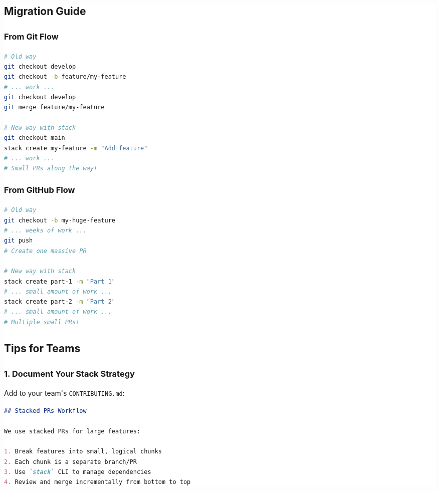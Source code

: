 ## Migration Guide

### From Git Flow

```bash
# Old way
git checkout develop
git checkout -b feature/my-feature
# ... work ...
git checkout develop
git merge feature/my-feature

# New way with stack
git checkout main
stack create my-feature -m "Add feature"
# ... work ...
# Small PRs along the way!
```

### From GitHub Flow

```bash
# Old way
git checkout -b my-huge-feature
# ... weeks of work ...
git push
# Create one massive PR

# New way with stack
stack create part-1 -m "Part 1"
# ... small amount of work ...
stack create part-2 -m "Part 2"
# ... small amount of work ...
# Multiple small PRs!
```

## Tips for Teams

### 1. Document Your Stack Strategy

Add to your team's `CONTRIBUTING.md`:

```markdown
## Stacked PRs Workflow

We use stacked PRs for large features:

1. Break features into small, logical chunks
2. Each chunk is a separate branch/PR
3. Use `stack` CLI to manage dependencies
4. Review and merge incrementally from bottom to top
```
